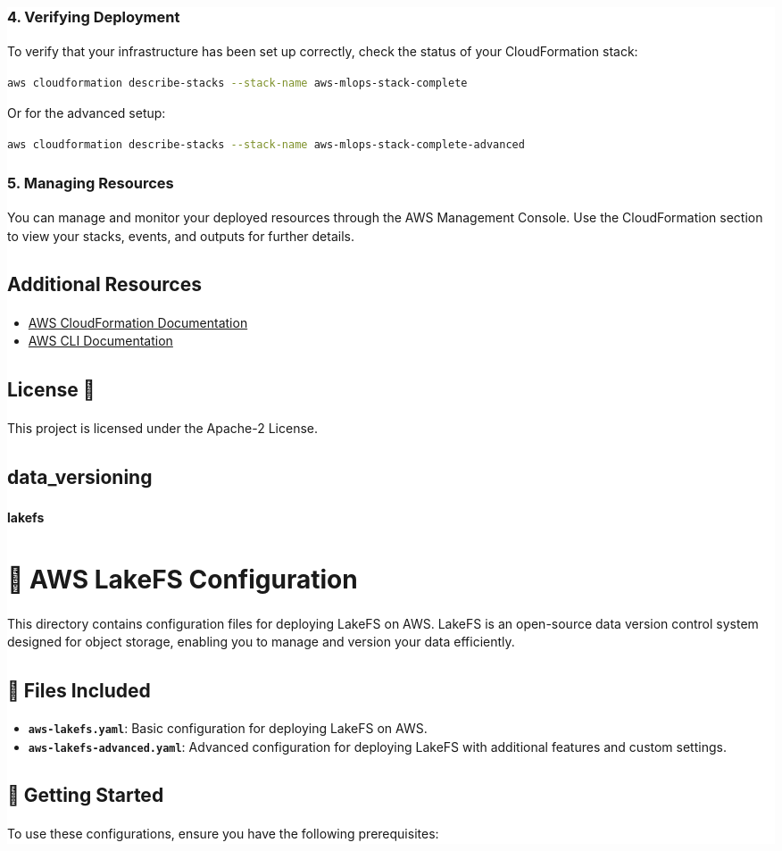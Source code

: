 ### 4. Verifying Deployment

To verify that your infrastructure has been set up correctly, check the status of your CloudFormation stack:

```bash
aws cloudformation describe-stacks --stack-name aws-mlops-stack-complete
```

Or for the advanced setup:

```bash
aws cloudformation describe-stacks --stack-name aws-mlops-stack-complete-advanced
```

### 5. Managing Resources

You can manage and monitor your deployed resources through the AWS Management Console. Use the CloudFormation section to view your stacks, events, and outputs for further details.

## Additional Resources

- [AWS CloudFormation Documentation](https://docs.aws.amazon.com/AWSCloudFormation/latest/UserGuide/Welcome.html)
- [AWS CLI Documentation](https://docs.aws.amazon.com/cli/latest/userguide/cli-configure-quickstart.html)

## License 📄

This project is licensed under the Apache-2 License.


## data_versioning

#### lakefs

# 🌊 AWS LakeFS Configuration

This directory contains configuration files for deploying LakeFS on AWS. LakeFS is an open-source data version control system designed for object storage, enabling you to manage and version your data efficiently.

## 📁 Files Included

- **`aws-lakefs.yaml`**: Basic configuration for deploying LakeFS on AWS.
- **`aws-lakefs-advanced.yaml`**: Advanced configuration for deploying LakeFS with additional features and custom settings.

## 🚀 Getting Started

To use these configurations, ensure you have the following prerequisites:
